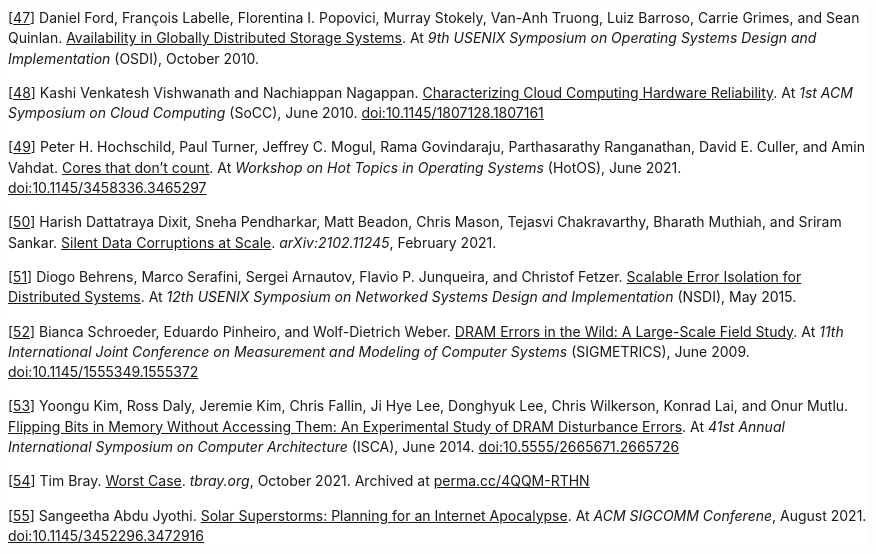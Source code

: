 [[47](/en/ch2#Ford2010-marker)] Daniel Ford, François Labelle, Florentina I.
Popovici, Murray Stokely, Van-Anh Truong, Luiz Barroso, Carrie Grimes, and Sean Quinlan.
[Availability in
Globally Distributed Storage Systems](https://www.usenix.org/legacy/event/osdi10/tech/full_papers/Ford.pdf). At *9th USENIX Symposium on Operating Systems Design
and Implementation* (OSDI), October 2010.

[[48](/en/ch2#Vishwanath2010-marker)] Kashi Venkatesh Vishwanath and Nachiappan Nagappan.
[Characterizing
Cloud Computing Hardware Reliability](https://www.microsoft.com/en-us/research/wp-content/uploads/2010/06/socc088-vishwanath.pdf). At *1st ACM Symposium on Cloud Computing* (SoCC),
June 2010. [doi:10.1145/1807128.1807161](https://doi.org/10.1145/1807128.1807161)

[[49](/en/ch2#Hochschild2021-marker)] Peter H. Hochschild, Paul Turner, Jeffrey C.
Mogul, Rama Govindaraju, Parthasarathy Ranganathan, David E. Culler, and Amin Vahdat.
[Cores that
don’t count](https://sigops.org/s/conferences/hotos/2021/papers/hotos21-s01-hochschild.pdf). At *Workshop on Hot Topics in Operating Systems* (HotOS), June 2021.
[doi:10.1145/3458336.3465297](https://doi.org/10.1145/3458336.3465297)

[[50](/en/ch2#Dixit2021-marker)] Harish Dattatraya Dixit, Sneha Pendharkar, Matt Beadon,
Chris Mason, Tejasvi Chakravarthy, Bharath Muthiah, and Sriram Sankar.
[Silent Data Corruptions at Scale](https://arxiv.org/abs/2102.11245).
*arXiv:2102.11245*, February 2021.

[[51](/en/ch2#Behrens2015-marker)] Diogo Behrens, Marco Serafini, Sergei Arnautov, Flavio P.
Junqueira, and Christof Fetzer.
[Scalable
Error Isolation for Distributed Systems](https://www.usenix.org/conference/nsdi15/technical-sessions/presentation/behrens). At *12th USENIX Symposium on Networked Systems
Design and Implementation* (NSDI), May 2015.

[[52](/en/ch2#Schroeder2009-marker)] Bianca Schroeder, Eduardo Pinheiro, and Wolf-Dietrich Weber.
[DRAM
Errors in the Wild: A Large-Scale Field Study](https://static.googleusercontent.com/media/research.google.com/en//pubs/archive/35162.pdf). At *11th International Joint Conference on
Measurement and Modeling of Computer Systems* (SIGMETRICS), June 2009.
[doi:10.1145/1555349.1555372](https://doi.org/10.1145/1555349.1555372)

[[53](/en/ch2#Kim2014-marker)] Yoongu Kim, Ross Daly, Jeremie Kim, Chris Fallin,
Ji Hye Lee, Donghyuk Lee, Chris Wilkerson, Konrad Lai, and Onur Mutlu.
[Flipping Bits in Memory Without
Accessing Them: An Experimental Study of DRAM Disturbance Errors](https://users.ece.cmu.edu/~yoonguk/papers/kim-isca14.pdf). At *41st Annual
International Symposium on Computer Architecture* (ISCA), June 2014.
[doi:10.5555/2665671.2665726](https://doi.org/10.5555/2665671.2665726)

[[54](/en/ch2#Bray2021-marker)] Tim Bray.
[Worst Case](https://www.tbray.org/ongoing/When/202x/2021/10/08/The-WOrst-Case).
*tbray.org*, October 2021.
Archived at [perma.cc/4QQM-RTHN](https://perma.cc/4QQM-RTHN)

[[55](/en/ch2#AbduJyothi2021-marker)] Sangeetha Abdu Jyothi.
[Solar Superstorms: Planning for
an Internet Apocalypse](https://ics.uci.edu/~sabdujyo/papers/sigcomm21-cme.pdf). At *ACM SIGCOMM Conferene*, August 2021.
[doi:10.1145/3452296.3472916](https://doi.org/10.1145/3452296.3472916)
